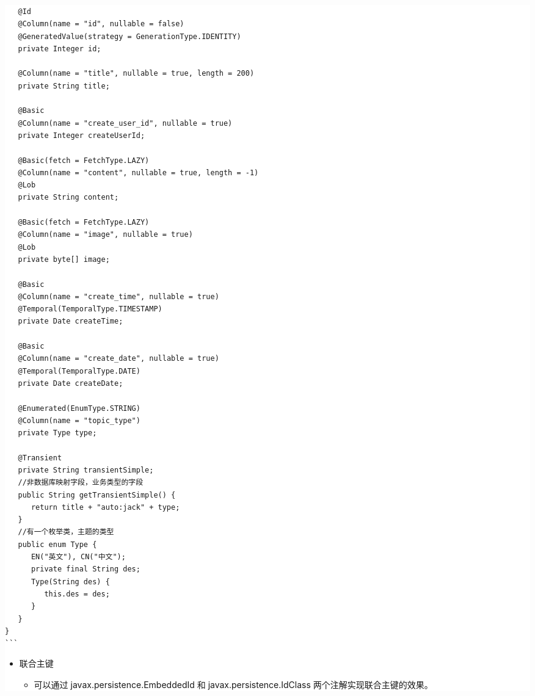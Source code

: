        @Id
       @Column(name = "id", nullable = false)
       @GeneratedValue(strategy = GenerationType.IDENTITY)
       private Integer id;
       
       @Column(name = "title", nullable = true, length = 200)
       private String title;
    
       @Basic
       @Column(name = "create_user_id", nullable = true)
       private Integer createUserId;
    
       @Basic(fetch = FetchType.LAZY)
       @Column(name = "content", nullable = true, length = -1)
       @Lob
       private String content;
    
       @Basic(fetch = FetchType.LAZY)
       @Column(name = "image", nullable = true)
       @Lob
       private byte[] image;
    
       @Basic
       @Column(name = "create_time", nullable = true)
       @Temporal(TemporalType.TIMESTAMP)
       private Date createTime;
       
       @Basic
       @Column(name = "create_date", nullable = true)
       @Temporal(TemporalType.DATE)
       private Date createDate;
    
       @Enumerated(EnumType.STRING)
       @Column(name = "topic_type")
       private Type type;
       
       @Transient
       private String transientSimple;
       //非数据库映射字段，业务类型的字段
       public String getTransientSimple() {
          return title + "auto:jack" + type;
       }
       //有一个枚举类，主题的类型
       public enum Type {
          EN("英文"), CN("中文");
          private final String des;
          Type(String des) {
             this.des = des;
          }
       }
    }
    ```

  * 联合主键

    * 可以通过 javax.persistence.EmbeddedId 和 javax.persistence.IdClass 两个注解实现联合主键的效果。
